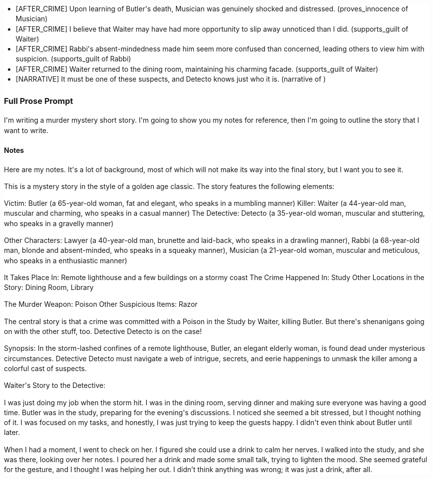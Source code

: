 * [AFTER_CRIME]	 Upon learning of Butler's death, Musician was genuinely shocked and distressed. (proves_innocence of Musician)
* [AFTER_CRIME]	 I believe that Waiter may have had more opportunity to slip away unnoticed than I did. (supports_guilt of Waiter)
* [AFTER_CRIME]	 Rabbi's absent-mindedness made him seem more confused than concerned, leading others to view him with suspicion. (supports_guilt of Rabbi)
* [AFTER_CRIME]	 Waiter returned to the dining room, maintaining his charming facade. (supports_guilt of Waiter)
* [NARRATIVE]	 It must be one of these suspects, and Detecto knows just who it is. (narrative of )

### Full Prose Prompt

I'm writing a murder mystery short story. I'm going to show you my notes for reference, then I'm going to outline the story that I want to write.

#### Notes

Here are my notes. It's a lot of background, most of which will not make its way into the final story, but I want you to see it.

This is a mystery story in the style of a golden age classic. The story features the following elements:

Victim: Butler (a 65-year-old woman, fat and elegant, who speaks in a mumbling manner)
Killer: Waiter (a 44-year-old man, muscular and charming, who speaks in a casual manner)
The Detective: Detecto (a 35-year-old woman, muscular and stuttering, who speaks in a gravelly manner)

Other Characters:
Lawyer (a 40-year-old man, brunette and laid-back, who speaks in a drawling manner), Rabbi (a 68-year-old man, blonde and absent-minded, who speaks in a squeaky manner), Musician (a 21-year-old woman, muscular and meticulous, who speaks in a enthusiastic manner)

It Takes Place In: Remote lighthouse and a few buildings on a stormy coast
The Crime Happened In: Study
Other Locations in the Story: Dining Room, Library

The Murder Weapon: Poison
Other Suspicious Items: Razor

The central story is that a crime was committed with a Poison in the Study by Waiter, killing Butler. But there's shenanigans going on with the other stuff, too. Detective Detecto is on the case!

Synopsis: In the storm-lashed confines of a remote lighthouse, Butler, an elegant elderly woman, is found dead under mysterious circumstances. Detective Detecto must navigate a web of intrigue, secrets, and eerie happenings to unmask the killer among a colorful cast of suspects.

Waiter's Story to the Detective: 


I was just doing my job when the storm hit. I was in the dining room, serving dinner and making sure everyone was having a good time. Butler was in the study, preparing for the evening's discussions. I noticed she seemed a bit stressed, but I thought nothing of it. I was focused on my tasks, and honestly, I was just trying to keep the guests happy. I didn't even think about Butler until later.

When I had a moment, I went to check on her. I figured she could use a drink to calm her nerves. I walked into the study, and she was there, looking over her notes. I poured her a drink and made some small talk, trying to lighten the mood. She seemed grateful for the gesture, and I thought I was helping her out. I didn’t think anything was wrong; it was just a drink, after all.
